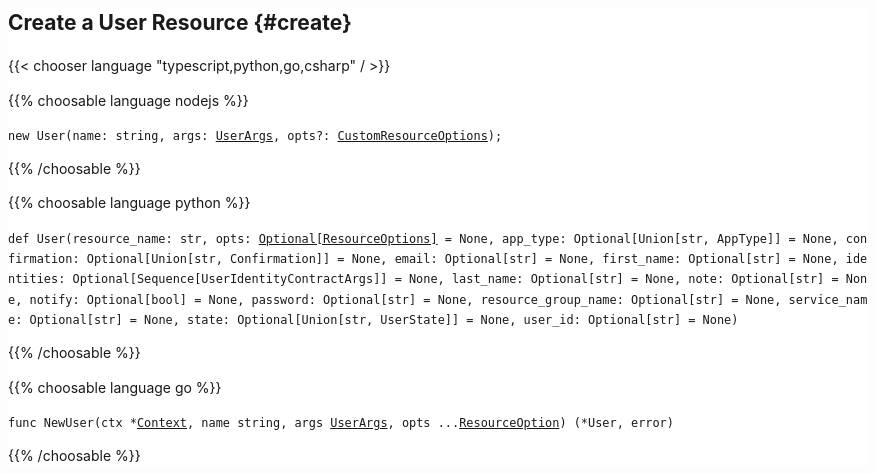 
## Create a User Resource {#create}
{{< chooser language "typescript,python,go,csharp" / >}}


{{% choosable language nodejs %}}
<div class="highlight"><pre class="chroma"><code class="language-typescript" data-lang="typescript"><span class="k">new </span><span class="nx">User</span><span class="p">(</span><span class="nx">name</span><span class="p">:</span> <span class="nx">string</span><span class="p">, </span><span class="nx">args</span><span class="p">:</span> <span class="nx"><a href="#inputs">UserArgs</a></span><span class="p">, </span><span class="nx">opts</span><span class="p">?:</span> <span class="nx"><a href="/docs/reference/pkg/nodejs/pulumi/pulumi/#CustomResourceOptions">CustomResourceOptions</a></span><span class="p">);</span></code></pre></div>
{{% /choosable %}}

{{% choosable language python %}}
<div class="highlight"><pre class="chroma"><code class="language-python" data-lang="python"><span class="k">def </span><span class="nx">User</span><span class="p">(</span><span class="nx">resource_name</span><span class="p">:</span> <span class="nx">str</span><span class="p">, </span><span class="nx">opts</span><span class="p">:</span> <span class="nx"><a href="/docs/reference/pkg/python/pulumi/#pulumi.ResourceOptions">Optional[ResourceOptions]</a></span> = None<span class="p">, </span><span class="nx">app_type</span><span class="p">:</span> <span class="nx">Optional[Union[str, AppType]]</span> = None<span class="p">, </span><span class="nx">confirmation</span><span class="p">:</span> <span class="nx">Optional[Union[str, Confirmation]]</span> = None<span class="p">, </span><span class="nx">email</span><span class="p">:</span> <span class="nx">Optional[str]</span> = None<span class="p">, </span><span class="nx">first_name</span><span class="p">:</span> <span class="nx">Optional[str]</span> = None<span class="p">, </span><span class="nx">identities</span><span class="p">:</span> <span class="nx">Optional[Sequence[UserIdentityContractArgs]]</span> = None<span class="p">, </span><span class="nx">last_name</span><span class="p">:</span> <span class="nx">Optional[str]</span> = None<span class="p">, </span><span class="nx">note</span><span class="p">:</span> <span class="nx">Optional[str]</span> = None<span class="p">, </span><span class="nx">notify</span><span class="p">:</span> <span class="nx">Optional[bool]</span> = None<span class="p">, </span><span class="nx">password</span><span class="p">:</span> <span class="nx">Optional[str]</span> = None<span class="p">, </span><span class="nx">resource_group_name</span><span class="p">:</span> <span class="nx">Optional[str]</span> = None<span class="p">, </span><span class="nx">service_name</span><span class="p">:</span> <span class="nx">Optional[str]</span> = None<span class="p">, </span><span class="nx">state</span><span class="p">:</span> <span class="nx">Optional[Union[str, UserState]]</span> = None<span class="p">, </span><span class="nx">user_id</span><span class="p">:</span> <span class="nx">Optional[str]</span> = None<span class="p">)</span></code></pre></div>
{{% /choosable %}}

{{% choosable language go %}}
<div class="highlight"><pre class="chroma"><code class="language-go" data-lang="go"><span class="k">func </span><span class="nx">NewUser</span><span class="p">(</span><span class="nx">ctx</span><span class="p"> *</span><span class="nx"><a href="https://pkg.go.dev/github.com/pulumi/pulumi/sdk/go/pulumi?tab=doc#Context">Context</a></span><span class="p">, </span><span class="nx">name</span><span class="p"> </span><span class="nx">string</span><span class="p">, </span><span class="nx">args</span><span class="p"> </span><span class="nx"><a href="#inputs">UserArgs</a></span><span class="p">, </span><span class="nx">opts</span><span class="p"> ...</span><span class="nx"><a href="https://pkg.go.dev/github.com/pulumi/pulumi/sdk/go/pulumi?tab=doc#ResourceOption">ResourceOption</a></span><span class="p">) (*<span class="nx">User</span>, error)</span></code></pre></div>
{{% /choosable %}}
